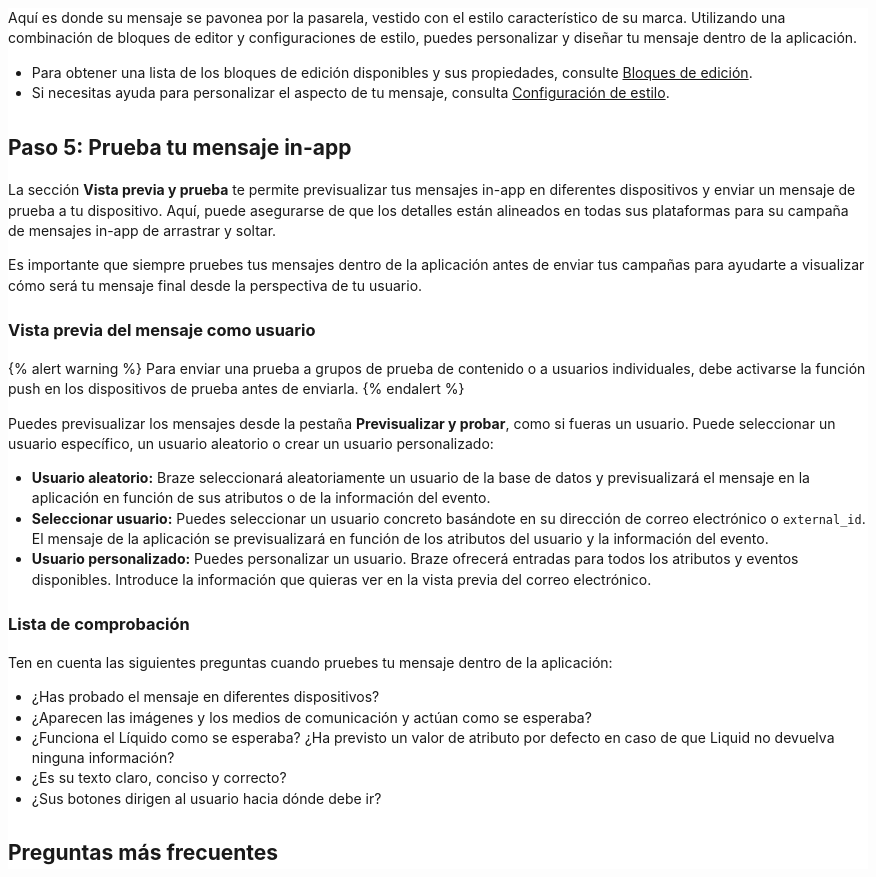 Aquí es donde su mensaje se pavonea por la pasarela, vestido con el estilo característico de su marca. Utilizando una combinación de bloques de editor y configuraciones de estilo, puedes personalizar y diseñar tu mensaje dentro de la aplicación.

- Para obtener una lista de los bloques de edición disponibles y sus propiedades, consulte [Bloques de edición]({{site.baseurl}}/user_guide/message_building_by_channel/in-app_messages/drag_and_drop/editor_blocks/).
- Si necesitas ayuda para personalizar el aspecto de tu mensaje, consulta [Configuración de estilo]({{site.baseurl}}/user_guide/message_building_by_channel/in-app_messages/drag_and_drop/style_settings/).

## Paso 5: Prueba tu mensaje in-app

La sección **Vista previa y prueba** te permite previsualizar tus mensajes in-app en diferentes dispositivos y enviar un mensaje de prueba a tu dispositivo. Aquí, puede asegurarse de que los detalles están alineados en todas sus plataformas para su campaña de mensajes in-app de arrastrar y soltar. 

Es importante que siempre pruebes tus mensajes dentro de la aplicación antes de enviar tus campañas para ayudarte a visualizar cómo será tu mensaje final desde la perspectiva de tu usuario.

### Vista previa del mensaje como usuario

{% alert warning %}
Para enviar una prueba a grupos de prueba de contenido o a usuarios individuales, debe activarse la función push en los dispositivos de prueba antes de enviarla.
{% endalert %}

Puedes previsualizar los mensajes desde la pestaña **Previsualizar y probar**, como si fueras un usuario. Puede seleccionar un usuario específico, un usuario aleatorio o crear un usuario personalizado:

- **Usuario aleatorio:** Braze seleccionará aleatoriamente un usuario de la base de datos y previsualizará el mensaje en la aplicación en función de sus atributos o de la información del evento.
- **Seleccionar usuario:** Puedes seleccionar un usuario concreto basándote en su dirección de correo electrónico o `external_id`. El mensaje de la aplicación se previsualizará en función de los atributos del usuario y la información del evento.
- **Usuario personalizado:** Puedes personalizar un usuario. Braze ofrecerá entradas para todos los atributos y eventos disponibles. Introduce la información que quieras ver en la vista previa del correo electrónico.

### Lista de comprobación

Ten en cuenta las siguientes preguntas cuando pruebes tu mensaje dentro de la aplicación:

- ¿Has probado el mensaje en diferentes dispositivos?
- ¿Aparecen las imágenes y los medios de comunicación y actúan como se esperaba?
- ¿Funciona el Líquido como se esperaba? ¿Ha previsto un valor de atributo por defecto en caso de que Liquid no devuelva ninguna información?
- ¿Es su texto claro, conciso y correcto?
- ¿Sus botones dirigen al usuario hacia dónde debe ir?

## Preguntas más frecuentes
